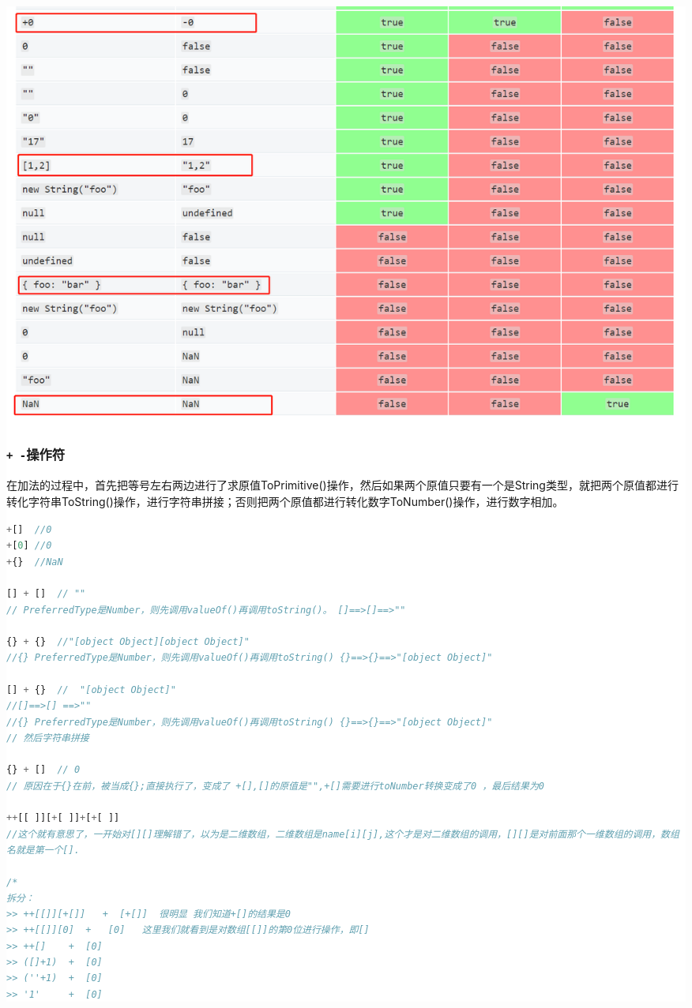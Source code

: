![](/assets/===.png)

### `+ -`操作符

在加法的过程中，首先把等号左右两边进行了求原值ToPrimitive()操作，然后如果两个原值只要有一个是String类型，就把两个原值都进行转化字符串ToString()操作，进行字符串拼接；否则把两个原值都进行转化数字ToNumber()操作，进行数字相加。

```js
+[]  //0
+[0] //0
+{}  //NaN

[] + []  // ""
// PreferredType是Number，则先调用valueOf()再调用toString()。 []==>[]==>""

{} + {}  //"[object Object][object Object]"
//{} PreferredType是Number，则先调用valueOf()再调用toString() {}==>{}==>"[object Object]"

[] + {}  //  "[object Object]"
//[]==>[] ==>""
//{} PreferredType是Number，则先调用valueOf()再调用toString() {}==>{}==>"[object Object]"
// 然后字符串拼接

{} + []  // 0
// 原因在于{}在前，被当成{};直接执行了，变成了 +[],[]的原值是"",+[]需要进行toNumber转换变成了0 ，最后结果为0

++[[ ]][+[ ]]+[+[ ]]
//这个就有意思了，一开始对[][]理解错了，以为是二维数组，二维数组是name[i][j],这个才是对二维数组的调用，[][]是对前面那个一维数组的调用，数组名就是第一个[].

/*
拆分：
>> ++[[]][+[]]   +  [+[]]  很明显 我们知道+[]的结果是0
>> ++[[]][0]  +   [0]   这里我们就看到是对数组[[]]的第0位进行操作，即[]
>> ++[]    +  [0]
>> ([]+1)  +  [0]
>> (''+1)  +  [0]
>> '1'     +  [0]
```